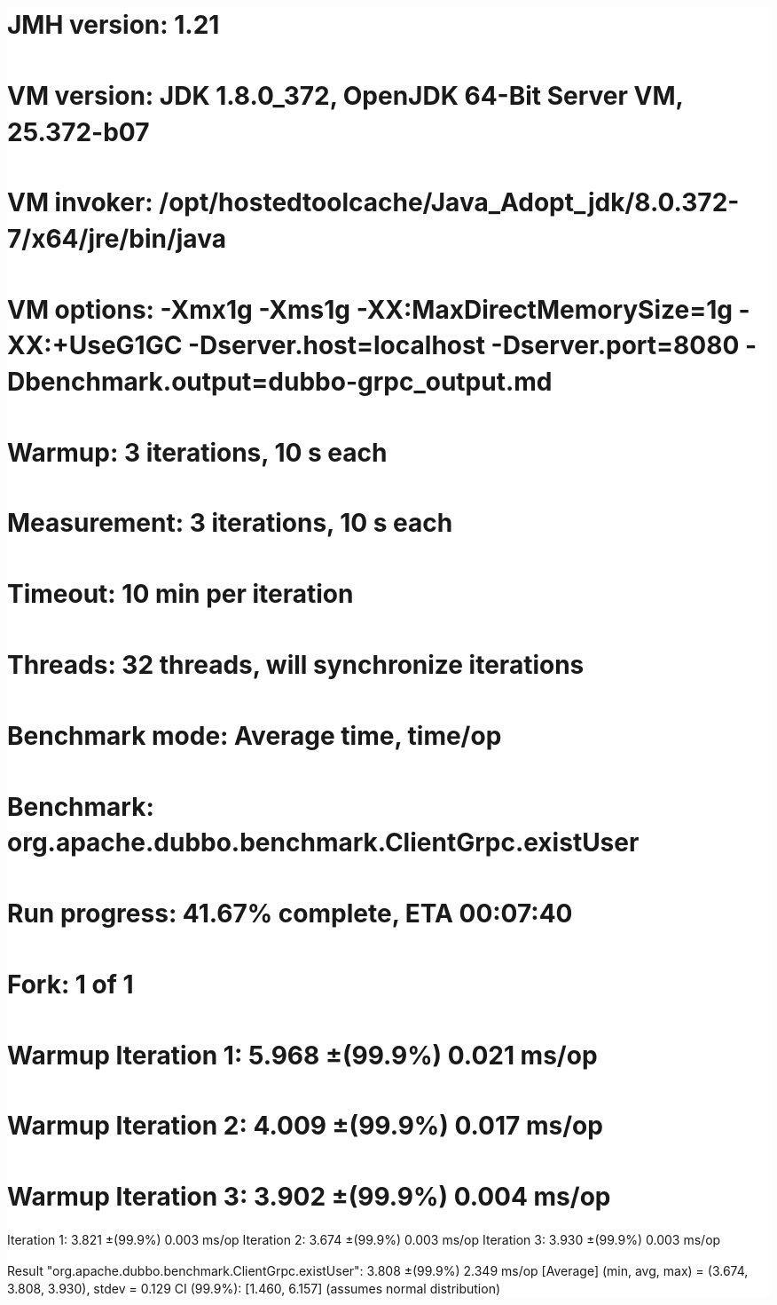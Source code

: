 
# JMH version: 1.21
# VM version: JDK 1.8.0_372, OpenJDK 64-Bit Server VM, 25.372-b07
# VM invoker: /opt/hostedtoolcache/Java_Adopt_jdk/8.0.372-7/x64/jre/bin/java
# VM options: -Xmx1g -Xms1g -XX:MaxDirectMemorySize=1g -XX:+UseG1GC -Dserver.host=localhost -Dserver.port=8080 -Dbenchmark.output=dubbo-grpc_output.md
# Warmup: 3 iterations, 10 s each
# Measurement: 3 iterations, 10 s each
# Timeout: 10 min per iteration
# Threads: 32 threads, will synchronize iterations
# Benchmark mode: Average time, time/op
# Benchmark: org.apache.dubbo.benchmark.ClientGrpc.existUser

# Run progress: 41.67% complete, ETA 00:07:40
# Fork: 1 of 1
# Warmup Iteration   1: 5.968 ±(99.9%) 0.021 ms/op
# Warmup Iteration   2: 4.009 ±(99.9%) 0.017 ms/op
# Warmup Iteration   3: 3.902 ±(99.9%) 0.004 ms/op
Iteration   1: 3.821 ±(99.9%) 0.003 ms/op
Iteration   2: 3.674 ±(99.9%) 0.003 ms/op
Iteration   3: 3.930 ±(99.9%) 0.003 ms/op


Result "org.apache.dubbo.benchmark.ClientGrpc.existUser":
  3.808 ±(99.9%) 2.349 ms/op [Average]
  (min, avg, max) = (3.674, 3.808, 3.930), stdev = 0.129
  CI (99.9%): [1.460, 6.157] (assumes normal distribution)
